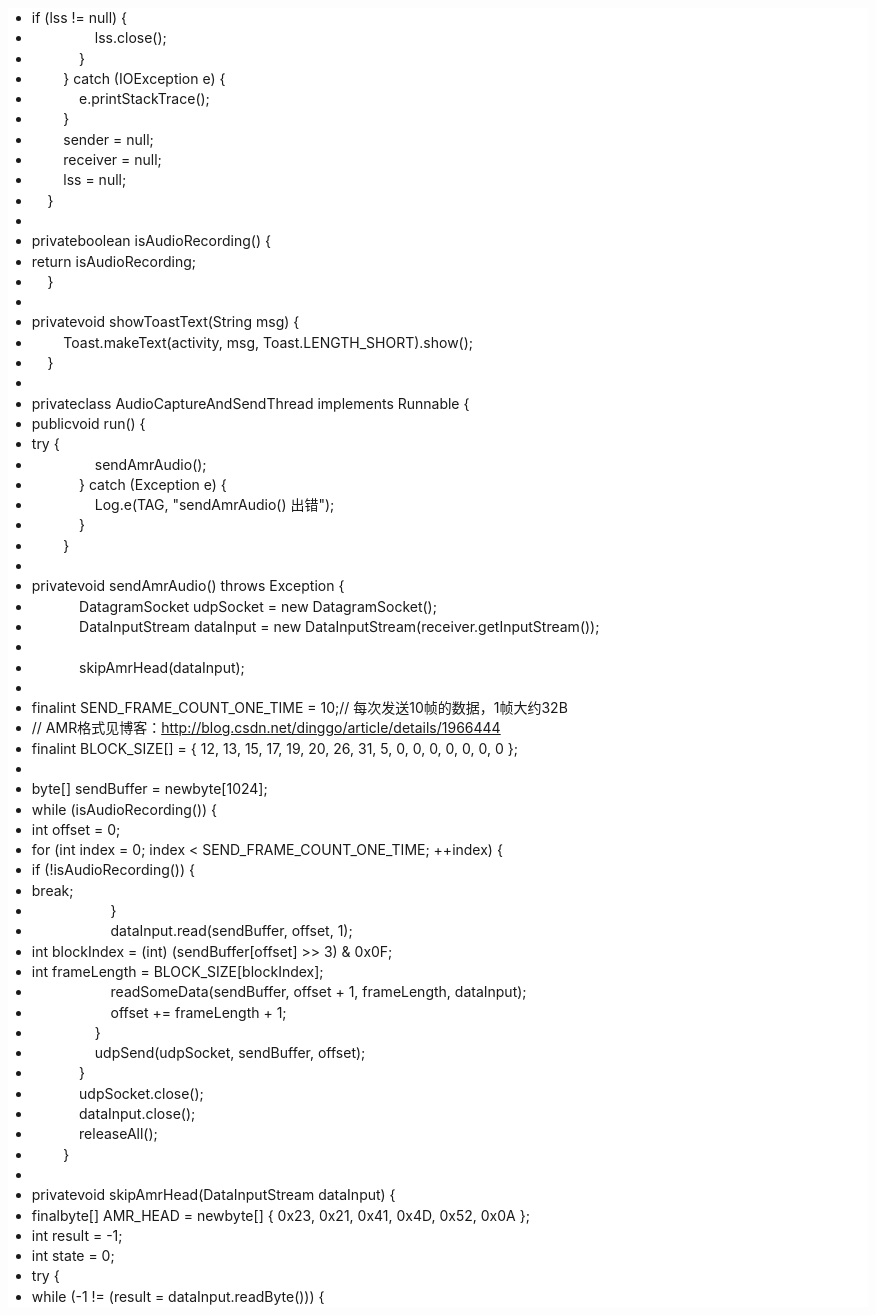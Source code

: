 - if (lss != null) {  
-                 lss.close();  
-             }  
-         } catch (IOException e) {  
-             e.printStackTrace();  
-         }  
-         sender = null;  
-         receiver = null;  
-         lss = null;  
-     }  
- 
- privateboolean isAudioRecording() {  
- return isAudioRecording;  
-     }  
- 
- privatevoid showToastText(String msg) {  
-         Toast.makeText(activity, msg, Toast.LENGTH_SHORT).show();  
-     }  
- 
- privateclass AudioCaptureAndSendThread implements Runnable {  
- publicvoid run() {  
- try {  
-                 sendAmrAudio();  
-             } catch (Exception e) {  
-                 Log.e(TAG, "sendAmrAudio() 出错");  
-             }  
-         }  
- 
- privatevoid sendAmrAudio() throws Exception {  
-             DatagramSocket udpSocket = new DatagramSocket();  
-             DataInputStream dataInput = new DataInputStream(receiver.getInputStream());  
- 
-             skipAmrHead(dataInput);  
- 
- finalint SEND_FRAME_COUNT_ONE_TIME = 10;// 每次发送10帧的数据，1帧大约32B
- // AMR格式见博客：http://blog.csdn.net/dinggo/article/details/1966444
- finalint BLOCK_SIZE[] = { 12, 13, 15, 17, 19, 20, 26, 31, 5, 0, 0, 0, 0, 0, 0, 0 };  
- 
- byte[] sendBuffer = newbyte[1024];  
- while (isAudioRecording()) {  
- int offset = 0;  
- for (int index = 0; index < SEND_FRAME_COUNT_ONE_TIME; ++index) {  
- if (!isAudioRecording()) {  
- break;  
-                     }  
-                     dataInput.read(sendBuffer, offset, 1);  
- int blockIndex = (int) (sendBuffer[offset] >> 3) & 0x0F;  
- int frameLength = BLOCK_SIZE[blockIndex];  
-                     readSomeData(sendBuffer, offset + 1, frameLength, dataInput);  
-                     offset += frameLength + 1;  
-                 }  
-                 udpSend(udpSocket, sendBuffer, offset);  
-             }  
-             udpSocket.close();  
-             dataInput.close();  
-             releaseAll();  
-         }  
- 
- privatevoid skipAmrHead(DataInputStream dataInput) {  
- finalbyte[] AMR_HEAD = newbyte[] { 0x23, 0x21, 0x41, 0x4D, 0x52, 0x0A };  
- int result = -1;  
- int state = 0;  
- try {  
- while (-1 != (result = dataInput.readByte())) {  